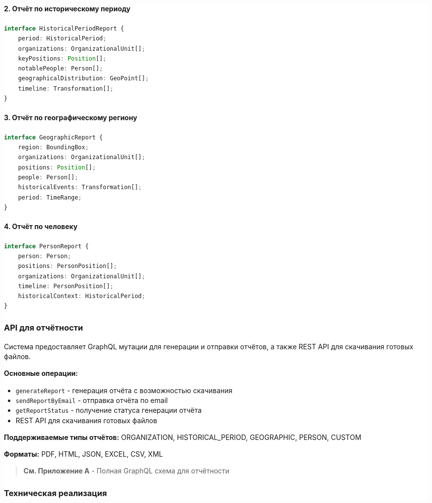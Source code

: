 #### 2. Отчёт по историческому периоду
```typescript
interface HistoricalPeriodReport {
    period: HistoricalPeriod;
    organizations: OrganizationalUnit[];
    keyPositions: Position[];
    notablePeople: Person[];
    geographicalDistribution: GeoPoint[];
    timeline: Transformation[];
}
```

#### 3. Отчёт по географическому региону
```typescript
interface GeographicReport {
    region: BoundingBox;
    organizations: OrganizationalUnit[];
    positions: Position[];
    people: Person[];
    historicalEvents: Transformation[];
    period: TimeRange;
}
```

#### 4. Отчёт по человеку
```typescript
interface PersonReport {
    person: Person;
    positions: PersonPosition[];
    organizations: OrganizationalUnit[];
    timeline: PersonPosition[];
    historicalContext: HistoricalPeriod;
}
```

### API для отчётности

Система предоставляет GraphQL мутации для генерации и отправки отчётов, а также REST API для скачивания готовых файлов.

**Основные операции:**
- `generateReport` - генерация отчёта с возможностью скачивания
- `sendReportByEmail` - отправка отчёта по email
- `getReportStatus` - получение статуса генерации отчёта
- REST API для скачивания готовых файлов

**Поддерживаемые типы отчётов:** ORGANIZATION, HISTORICAL_PERIOD, GEOGRAPHIC, PERSON, CUSTOM

**Форматы:** PDF, HTML, JSON, EXCEL, CSV, XML

> **См. Приложение A** - Полная GraphQL схема для отчётности

### Техническая реализация
